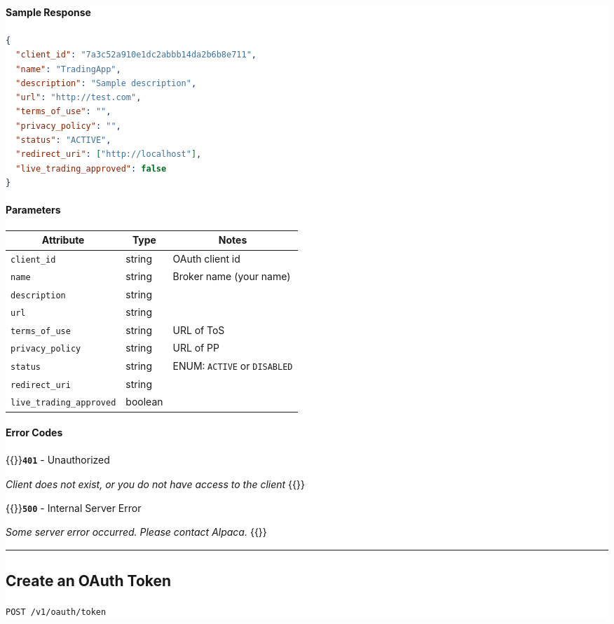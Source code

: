#### Sample Response

```json
{
  "client_id": "7a3c52a910e1dc2abbb14da2b6b8e711",
  "name": "TradingApp",
  "description": "Sample description",
  "url": "http://test.com",
  "terms_of_use": "",
  "privacy_policy": "",
  "status": "ACTIVE",
  "redirect_uri": ["http://localhost"],
  "live_trading_approved": false
}
```

#### Parameters

| Attribute               | Type    | Notes                        |
| ----------------------- | ------- | ---------------------------- |
| `client_id`             | string  | OAuth client id              |
| `name`                  | string  | Broker name (your name)      |
| `description`           | string  |                              |
| `url`                   | string  |                              |
| `terms_of_use`          | string  | URL of ToS                   |
| `privacy_policy`        | string  | URL of PP                    |
| `status`                | string  | ENUM: `ACTIVE` or `DISABLED` |
| `redirect_uri`          | string  |                              |
| `live_trading_approved` | boolean |                              |

#### Error Codes

{{<hint warning>}}**`401`** - Unauthorized

_Client does not exist, or you do not have access to the client_
{{</hint>}}

{{<hint warning>}}**`500`** - Internal Server Error

_Some server error occurred. Please contact Alpaca._
{{</hint>}}

---

## **Create an OAuth Token**

`POST /v1/oauth/token`

